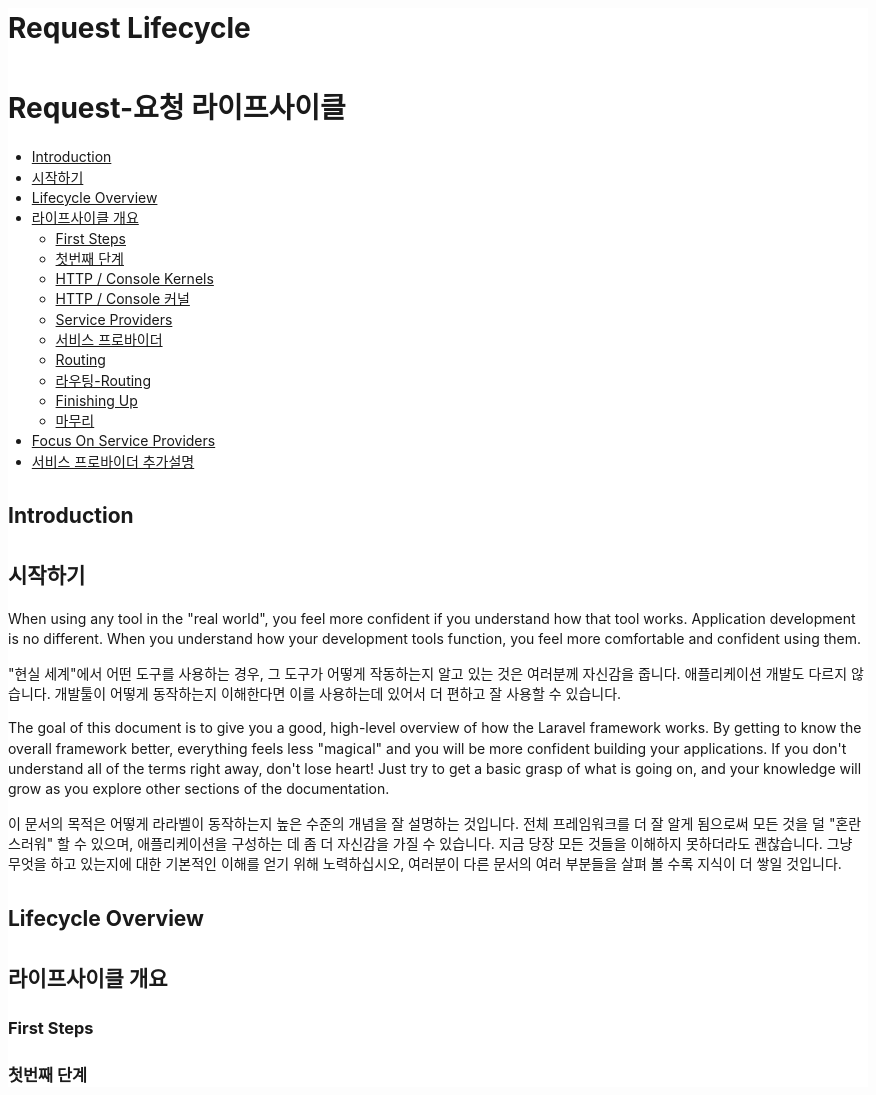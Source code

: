 # Request Lifecycle
# Request-요청 라이프사이클

- [Introduction](#introduction)
- [시작하기](#introduction)
- [Lifecycle Overview](#lifecycle-overview)
- [라이프사이클 개요](#lifecycle-overview)
    - [First Steps](#first-steps)
    - [첫번째 단계](#first-steps)
    - [HTTP / Console Kernels](#http-console-kernels)
    - [HTTP / Console 커널](#http-console-kernels)
    - [Service Providers](#service-providers)
    - [서비스 프로바이더](#service-providers)
    - [Routing](#routing)
    - [라우팅-Routing](#routing)
    - [Finishing Up](#finishing-up)
    - [마무리](#finishing-up)
- [Focus On Service Providers](#focus-on-service-providers)
- [서비스 프로바이더 추가설명](#focus-on-service-providers)

<a name="introduction"></a>
## Introduction
## 시작하기

When using any tool in the "real world", you feel more confident if you understand how that tool works. Application development is no different. When you understand how your development tools function, you feel more comfortable and confident using them.

"현실 세계"에서 어떤 도구를 사용하는 경우, 그 도구가 어떻게 작동하는지 알고 있는 것은 여러분께 자신감을 줍니다. 애플리케이션 개발도 다르지 않습니다. 개발툴이 어떻게 동작하는지 이해한다면 이를 사용하는데 있어서 더 편하고 잘 사용할 수 있습니다. 

The goal of this document is to give you a good, high-level overview of how the Laravel framework works. By getting to know the overall framework better, everything feels less "magical" and you will be more confident building your applications. If you don't understand all of the terms right away, don't lose heart! Just try to get a basic grasp of what is going on, and your knowledge will grow as you explore other sections of the documentation.

이 문서의 목적은 어떻게 라라벨이 동작하는지 높은 수준의 개념을 잘 설명하는 것입니다. 전체 프레임워크를 더 잘 알게 됨으로써 모든 것을 덜 "혼란스러워" 할 수 있으며, 애플리케이션을 구성하는 데 좀 더 자신감을 가질 수 있습니다. 지금 당장 모든 것들을 이해하지 못하더라도 괜찮습니다. 그냥 무엇을 하고 있는지에 대한 기본적인 이해를 얻기 위해 노력하십시오, 여러분이 다른 문서의 여러 부분들을 살펴 볼 수록 지식이 더 쌓일 것입니다.

<a name="lifecycle-overview"></a>
## Lifecycle Overview
## 라이프사이클 개요

<a name="first-steps"></a>
### First Steps
### 첫번째 단계
